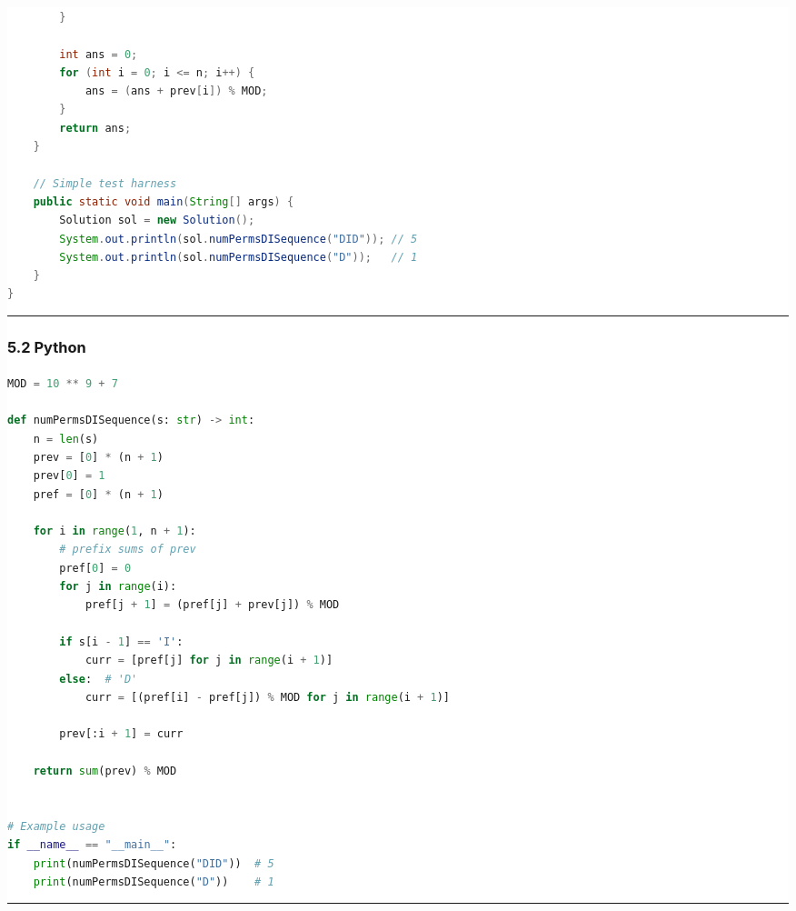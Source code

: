 ```java
        }

        int ans = 0;
        for (int i = 0; i <= n; i++) {
            ans = (ans + prev[i]) % MOD;
        }
        return ans;
    }

    // Simple test harness
    public static void main(String[] args) {
        Solution sol = new Solution();
        System.out.println(sol.numPermsDISequence("DID")); // 5
        System.out.println(sol.numPermsDISequence("D"));   // 1
    }
}
```

---

### 5.2 Python  

```python
MOD = 10 ** 9 + 7

def numPermsDISequence(s: str) -> int:
    n = len(s)
    prev = [0] * (n + 1)
    prev[0] = 1
    pref = [0] * (n + 1)

    for i in range(1, n + 1):
        # prefix sums of prev
        pref[0] = 0
        for j in range(i):
            pref[j + 1] = (pref[j] + prev[j]) % MOD

        if s[i - 1] == 'I':
            curr = [pref[j] for j in range(i + 1)]
        else:  # 'D'
            curr = [(pref[i] - pref[j]) % MOD for j in range(i + 1)]

        prev[:i + 1] = curr

    return sum(prev) % MOD


# Example usage
if __name__ == "__main__":
    print(numPermsDISequence("DID"))  # 5
    print(numPermsDISequence("D"))    # 1
```

---